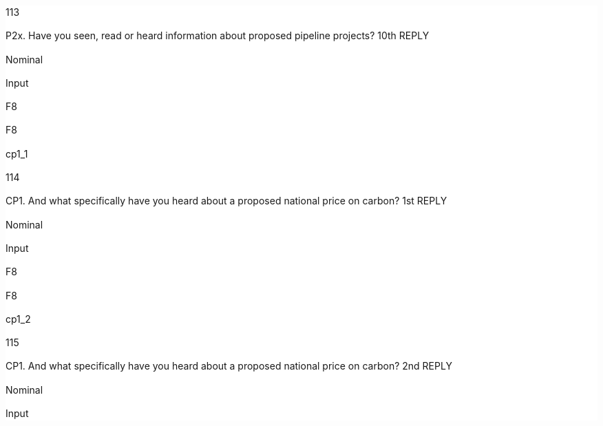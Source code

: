 </td>
<td>
<p>113</p>
</td>
<td>
<p>P2x. Have you seen, read or heard information about proposed pipeline projects? 10th REPLY</p>
</td>
<td>
<p>Nominal</p>
</td>
<td>
<p>Input</p>
</td>
<td>
<p>F8</p>
</td>
<td>
<p>F8</p>
</td>
<td></td>
</tr>
<tr class="even">
<td>
<p>cp1_1</p>
</td>
<td>
<p>114</p>
</td>
<td>
<p>CP1. And what specifically have you heard about a proposed national price on carbon? 1st REPLY</p>
</td>
<td>
<p>Nominal</p>
</td>
<td>
<p>Input</p>
</td>
<td>
<p>F8</p>
</td>
<td>
<p>F8</p>
</td>
<td></td>
</tr>
<tr class="odd">
<td>
<p>cp1_2</p>
</td>
<td>
<p>115</p>
</td>
<td>
<p>CP1. And what specifically have you heard about a proposed national price on carbon? 2nd REPLY</p>
</td>
<td>
<p>Nominal</p>
</td>
<td>
<p>Input</p>
</td>
<td>